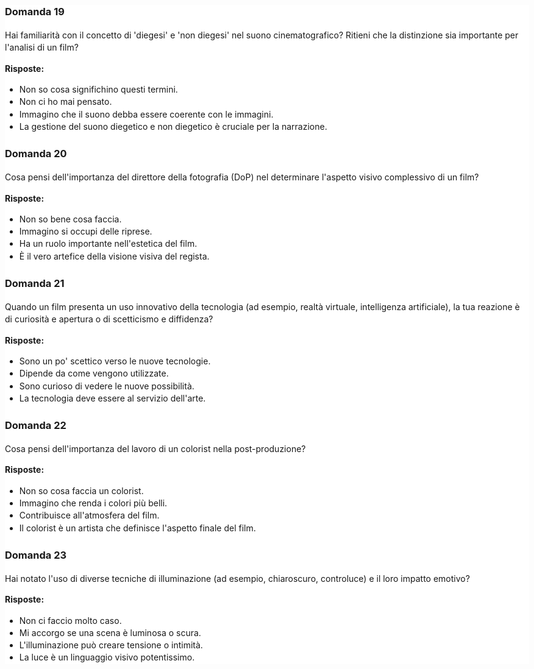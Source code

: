 ### Domanda 19

Hai familiarità con il concetto di 'diegesi' e 'non diegesi' nel suono cinematografico? Ritieni che la distinzione sia importante per l'analisi di un film?

**Risposte:**

- Non so cosa significhino questi termini.
- Non ci ho mai pensato.
- Immagino che il suono debba essere coerente con le immagini.
- La gestione del suono diegetico e non diegetico è cruciale per la narrazione.

### Domanda 20

Cosa pensi dell'importanza del direttore della fotografia (DoP) nel determinare l'aspetto visivo complessivo di un film?

**Risposte:**

- Non so bene cosa faccia.
- Immagino si occupi delle riprese.
- Ha un ruolo importante nell'estetica del film.
- È il vero artefice della visione visiva del regista.

### Domanda 21

Quando un film presenta un uso innovativo della tecnologia (ad esempio, realtà virtuale, intelligenza artificiale), la tua reazione è di curiosità e apertura o di scetticismo e diffidenza?

**Risposte:**

- Sono un po' scettico verso le nuove tecnologie.
- Dipende da come vengono utilizzate.
- Sono curioso di vedere le nuove possibilità.
- La tecnologia deve essere al servizio dell'arte.

### Domanda 22

Cosa pensi dell'importanza del lavoro di un colorist nella post-produzione?

**Risposte:**

- Non so cosa faccia un colorist.
- Immagino che renda i colori più belli.
- Contribuisce all'atmosfera del film.
- Il colorist è un artista che definisce l'aspetto finale del film.

### Domanda 23

Hai notato l'uso di diverse tecniche di illuminazione (ad esempio, chiaroscuro, controluce) e il loro impatto emotivo?

**Risposte:**

- Non ci faccio molto caso.
- Mi accorgo se una scena è luminosa o scura.
- L'illuminazione può creare tensione o intimità.
- La luce è un linguaggio visivo potentissimo.
